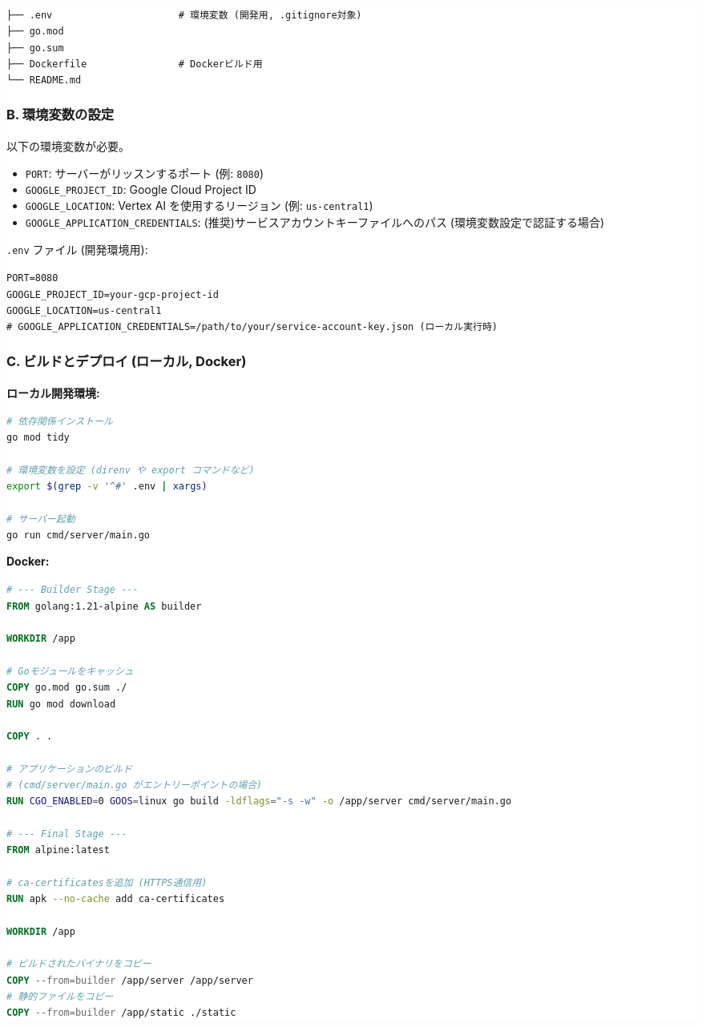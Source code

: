 ```
├── .env                      # 環境変数 (開発用, .gitignore対象)
├── go.mod
├── go.sum
├── Dockerfile                # Dockerビルド用
└── README.md
```

### B. 環境変数の設定
以下の環境変数が必要。
*   `PORT`: サーバーがリッスンするポート (例: `8080`)
*   `GOOGLE_PROJECT_ID`: Google Cloud Project ID
*   `GOOGLE_LOCATION`: Vertex AI を使用するリージョン (例: `us-central1`)
*   `GOOGLE_APPLICATION_CREDENTIALS`: (推奨)サービスアカウントキーファイルへのパス (環境変数設定で認証する場合)

`.env` ファイル (開発環境用):
```
PORT=8080
GOOGLE_PROJECT_ID=your-gcp-project-id
GOOGLE_LOCATION=us-central1
# GOOGLE_APPLICATION_CREDENTIALS=/path/to/your/service-account-key.json (ローカル実行時)
```

### C. ビルドとデプロイ (ローカル, Docker)

**ローカル開発環境:**
```bash
# 依存関係インストール
go mod tidy

# 環境変数を設定 (direnv や export コマンドなど)
export $(grep -v '^#' .env | xargs)

# サーバー起動
go run cmd/server/main.go
```

**Docker:**
```Dockerfile
# --- Builder Stage ---
FROM golang:1.21-alpine AS builder

WORKDIR /app

# Goモジュールをキャッシュ
COPY go.mod go.sum ./
RUN go mod download

COPY . .

# アプリケーションのビルド
# (cmd/server/main.go がエントリーポイントの場合)
RUN CGO_ENABLED=0 GOOS=linux go build -ldflags="-s -w" -o /app/server cmd/server/main.go

# --- Final Stage ---
FROM alpine:latest

# ca-certificatesを追加 (HTTPS通信用)
RUN apk --no-cache add ca-certificates

WORKDIR /app

# ビルドされたバイナリをコピー
COPY --from=builder /app/server /app/server
# 静的ファイルをコピー
COPY --from=builder /app/static ./static
```